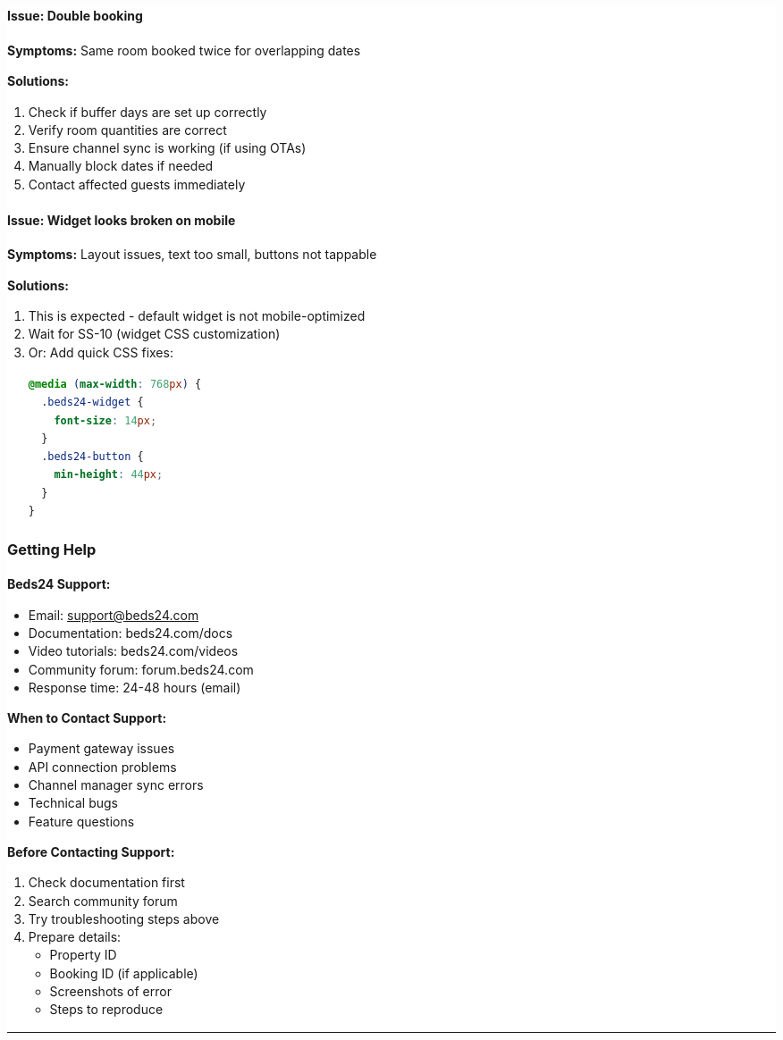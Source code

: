 #### Issue: Double booking

**Symptoms:** Same room booked twice for overlapping dates

**Solutions:**

1. Check if buffer days are set up correctly
2. Verify room quantities are correct
3. Ensure channel sync is working (if using OTAs)
4. Manually block dates if needed
5. Contact affected guests immediately

#### Issue: Widget looks broken on mobile

**Symptoms:** Layout issues, text too small, buttons not tappable

**Solutions:**

1. This is expected - default widget is not mobile-optimized
2. Wait for SS-10 (widget CSS customization)
3. Or: Add quick CSS fixes:
   ```css
   @media (max-width: 768px) {
     .beds24-widget {
       font-size: 14px;
     }
     .beds24-button {
       min-height: 44px;
     }
   }
   ```

### Getting Help

**Beds24 Support:**

- Email: support@beds24.com
- Documentation: beds24.com/docs
- Video tutorials: beds24.com/videos
- Community forum: forum.beds24.com
- Response time: 24-48 hours (email)

**When to Contact Support:**

- Payment gateway issues
- API connection problems
- Channel manager sync errors
- Technical bugs
- Feature questions

**Before Contacting Support:**

1. Check documentation first
2. Search community forum
3. Try troubleshooting steps above
4. Prepare details:
   - Property ID
   - Booking ID (if applicable)
   - Screenshots of error
   - Steps to reproduce

---